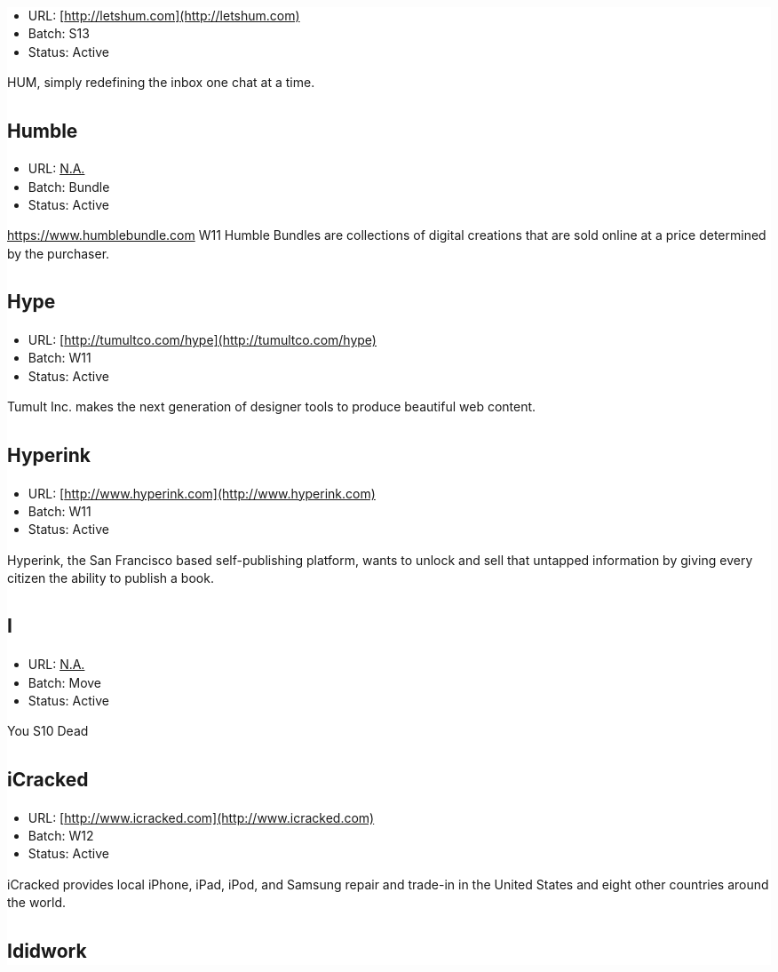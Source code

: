 * URL: [http://letshum.com](http://letshum.com)
* Batch: S13
* Status: Active

HUM, simply redefining the inbox one chat at a time.


## Humble

* URL: [N.A.](N.A.)
* Batch: Bundle
* Status: Active

https://www.humblebundle.com  W11   Humble Bundles are collections of digital creations that are sold online at a price determined by the purchaser.


## Hype

* URL: [http://tumultco.com/hype](http://tumultco.com/hype)
* Batch: W11
* Status: Active

Tumult Inc. makes the next generation of designer tools to produce beautiful web content.


## Hyperink

* URL: [http://www.hyperink.com](http://www.hyperink.com)
* Batch: W11
* Status: Active

Hyperink, the San Francisco based self-publishing platform, wants to unlock and sell that untapped information by giving every citizen the ability to publish a book.


## I

* URL: [N.A.](N.A.)
* Batch: Move
* Status: Active

You    S10 Dead  


## iCracked

* URL: [http://www.icracked.com](http://www.icracked.com)
* Batch: W12
* Status: Active

iCracked provides local iPhone, iPad, iPod, and Samsung repair and trade-in in the United States and eight other countries around the world.


## Ididwork
